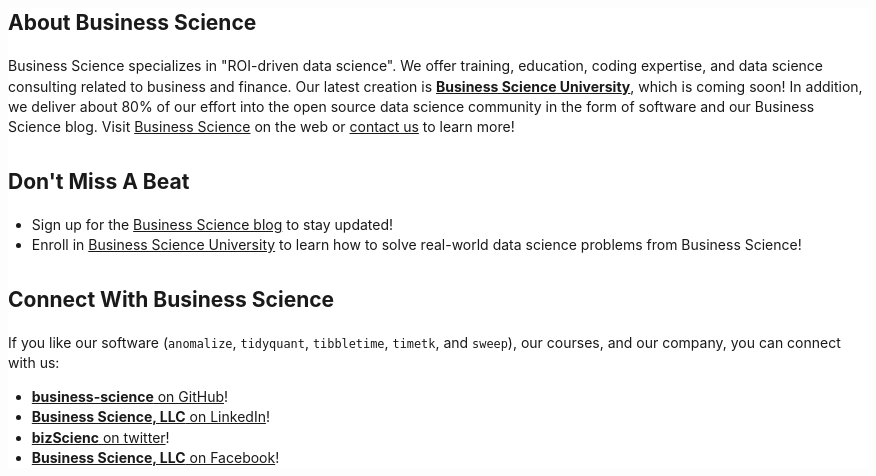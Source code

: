<iframe width="100%" height="350" src="https://www.youtube.com/embed/Gk_HwjhlQJs" frameborder="1" allow="autoplay; encrypted-media" allowfullscreen></iframe>

## About Business Science <a class="anchor" id="contact"></a>

Business Science specializes in "ROI-driven data science". We offer training, education, coding expertise, and data science consulting related to business and finance. Our latest creation is [__Business Science University__](#bsu), which is coming soon! In addition, we deliver about 80% of our effort into the open source data science community in the form of software and our Business Science blog. Visit [Business Science](http://www.business-science.io/) on the web or [contact us](http://www.business-science.io/contact.html) to learn more!

## Don't Miss A Beat

* Sign up for the [Business Science blog](http://www.business-science.io/blog/index.html) to stay updated!
* Enroll in [Business Science University](https://university.business-science.io/) to learn how to solve real-world data science problems from Business Science!

## Connect With Business Science <a class="anchor" id="social"></a>

If you like our software (`anomalize`, `tidyquant`, `tibbletime`, `timetk`, and `sweep`), our courses, and our company, you can connect with us:

* [__business-science__ on GitHub](https://github.com/business-science)!
* [__Business Science, LLC__ on LinkedIn](https://www.linkedin.com/company/business.science)!
* [__bizScienc__ on twitter](https://twitter.com/bizScienc)!
* [__Business Science, LLC__ on Facebook](https://www.facebook.com/Business-Science-LLC-754699134699054/)!
